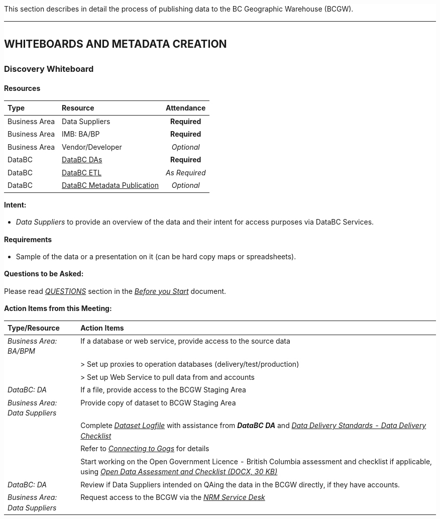 This section describes in detail the process of publishing data to the BC Geographic Warehouse (BCGW).

---------------------------

## WHITEBOARDS AND METADATA CREATION

### Discovery Whiteboard

**Resources**

|Type|Resource|Attendance|
|:---|:---|:---:|
|Business Area|Data Suppliers|**Required**|
|Business Area|IMB: BA/BP|**Required**|
|Business Area|Vendor/Developer|_Optional_|
|DataBC|[DataBC DAs](mailto:DataBC.DA@gov.bc.ca)|**Required**|
|DataBC|[DataBC ETL](mailto:DataBC.DA@gov.bc.ca)|_As Required_|
|DataBC|[DataBC Metadata Publication](mailto:datacat@gov.bc.ca)|_Optional_|

**Intent:**

+ _Data Suppliers_ to provide an overview of the data and their intent for access purposes via DataBC Services.

**Requirements**

+ Sample of the data or a presentation on it (can be hard copy maps or spreadsheets).

**Questions to be Asked:**

Please read [_QUESTIONS_](before_you_start.md#questions) section in the [_Before you Start_](before_you_start.md#before-you-start) document.


**Action Items from this Meeting:**

|Type/Resource|Action Items|
|:---|:---|
|_Business Area: BA/BPM_|If a database or web service, provide access to the source data|
| |> Set up proxies to operation databases (delivery/test/production)|
| |> Set up Web Service to pull data from and accounts|
|_DataBC: DA_|If a file, provide access to the BCGW Staging Area|
|_Business Area: Data Suppliers_|Provide copy of dataset to BCGW Staging Area|
| |Complete [_Dataset Logfile_](https://gogs.data.gov.bc.ca/datasets/templates/src/master/dataset_logfile) with assistance from ***DataBC DA*** and [_Data Delivery Standards - Data Delivery Checklist_](delivery_standards.md#data-delivery-checklist)|
| |Refer to [_Connecting to Gogs_](tips_and_tricks.md#connecting-to-gogs) for details|
| |Start working on the Open Government Licence - British Columbia assessment and checklist if applicable, using [_Open Data Assessment and Checklist (DOCX, 30 KB)_](https://www2.gov.bc.ca/assets/gov/data/open-data/open_data_assessment_and_checklist.docx)|
|_DataBC: DA_|Review if Data Suppliers intended on QAing the data in the BCGW directly, if they have accounts.|
|_Business Area: Data Suppliers_|Request access to the BCGW via the [_NRM Service Desk_](https://nrsservicedesk.gov.bc.ca/IM/scripts/LoginPage.asp)|

